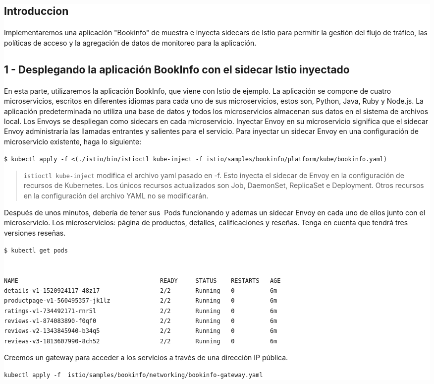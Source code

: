 
## Introduccion 


Implementaremos una aplicación "Bookinfo" de muestra e inyecta sidecars de Istio para permitir la gestión del flujo de tráfico, las políticas de acceso y la agregación de datos de monitoreo para la aplicación.


## 1 - Desplegando la aplicación BookInfo con el sidecar Istio inyectado


En esta parte, utilizaremos la aplicación BookInfo, que viene con Istio de ejemplo. La aplicación se compone de cuatro microservicios, escritos en diferentes idiomas para cada uno de sus microservicios, estos son, Python, Java, Ruby y Node.js. La aplicación predeterminada no utiliza una base de datos y todos los microservicios almacenan sus datos en el sistema de archivos local. Los Envoys se despliegan como sidecars en cada microservicio. Inyectar Envoy en su microservicio significa que el sidecar Envoy administraría las llamadas entrantes y salientes para el servicio. Para inyectar un sidecar Envoy en una configuración de microservicio existente, haga lo siguiente:


```
$ kubectl apply -f <(./istio/bin/istioctl kube-inject -f istio/samples/bookinfo/platform/kube/bookinfo.yaml)
```


> `istioctl kube-inject` modifica el archivo yaml pasado en -f. Esto inyecta el sidecar de Envoy en la configuración de recursos de Kubernetes. Los únicos recursos actualizados son Job, DaemonSet, ReplicaSet e Deployment. Otros recursos en la configuración del archivo YAML no se modificarán.




Después de unos minutos, debería de tener sus  Pods funcionando y ademas un sidecar Envoy en cada uno de ellos junto con el microservicio. Los microservicios: página de productos, detalles, calificaciones y reseñas. Tenga en cuenta que tendrá tres versiones reseñas.


```
$ kubectl get pods


NAME                                        READY     STATUS    RESTARTS   AGE
details-v1-1520924117-48z17                 2/2       Running   0          6m
productpage-v1-560495357-jk1lz              2/2       Running   0          6m
ratings-v1-734492171-rnr5l                  2/2       Running   0          6m
reviews-v1-874083890-f0qf0                  2/2       Running   0          6m
reviews-v2-1343845940-b34q5                 2/2       Running   0          6m
reviews-v3-1813607990-8ch52                 2/2       Running   0          6m
```


Creemos un gateway para acceder a los servicios a través de una dirección IP pública.


```
kubectl apply -f  istio/samples/bookinfo/networking/bookinfo-gateway.yaml
```
